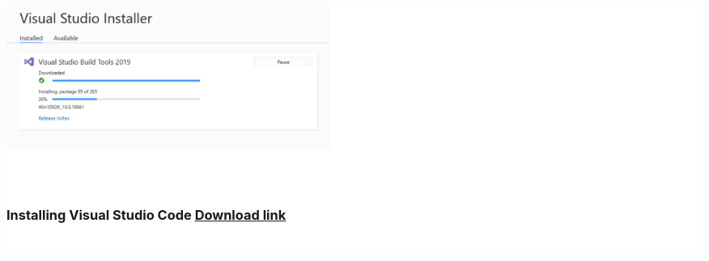 
<img src="/img/osh/surf5/vsset14.png" width="400" />


  <br />
  <br />
  <br />

### Installing Visual Studio Code [Download link](https://visualstudio.microsoft.com/downloads/#build-tools-for-visual-studio-2019)
  <br />
